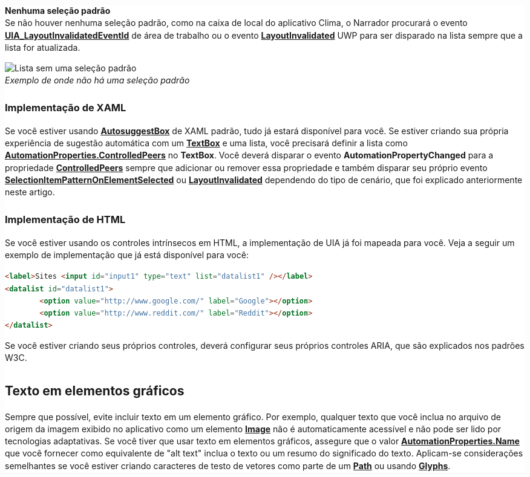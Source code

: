 **Nenhuma seleção padrão**  
Se não houver nenhuma seleção padrão, como na caixa de local do aplicativo Clima, o Narrador procurará o evento [**UIA_LayoutInvalidatedEventId**](https://msdn.microsoft.com/library/windows/desktop/ee671223 ) de área de trabalho ou o evento [**LayoutInvalidated**](https://msdn.microsoft.com/library/windows/apps/windows.ui.xaml.automation.peers.automationevents) UWP para ser disparado na lista sempre que a lista for atualizada.

![Lista sem uma seleção padrão](images/autosuggest-no-default-selection.png)<br/>
_Exemplo de onde não há uma seleção padrão_

### <a name="xaml-implementation"></a>Implementação de XAML  
Se você estiver usando [**AutosuggestBox**](https://msdn.microsoft.com/library/windows/apps/windows.ui.xaml.controls.autosuggestbox) de XAML padrão, tudo já estará disponível para você. Se estiver criando sua própria experiência de sugestão automática com um [**TextBox**](https://msdn.microsoft.com/library/windows/apps/windows.ui.xaml.controls.textbox) e uma lista, você precisará definir a lista como [**AutomationProperties.ControlledPeers**](https://msdn.microsoft.com/library/windows/apps/windows.ui.xaml.automation.automationproperties.getcontrolledpeers) no **TextBox**. Você deverá disparar o evento **AutomationPropertyChanged** para a propriedade [**ControlledPeers**](https://msdn.microsoft.com/library/windows/apps/windows.ui.xaml.automation.automationproperties.getcontrolledpeers) sempre que adicionar ou remover essa propriedade e também disparar seu próprio evento [**SelectionItemPatternOnElementSelected**](https://msdn.microsoft.com/library/windows/apps/windows.ui.xaml.automation.peers.automationevents) ou [**LayoutInvalidated**](https://msdn.microsoft.com/library/windows/apps/windows.ui.xaml.automation.peers.automationevents) dependendo do tipo de cenário, que foi explicado anteriormente neste artigo.

### <a name="html-implementation"></a>Implementação de HTML  
Se você estiver usando os controles intrínsecos em HTML, a implementação de UIA já foi mapeada para você. Veja a seguir um exemplo de implementação que já está disponível para você:

``` HTML
<label>Sites <input id="input1" type="text" list="datalist1" /></label>
<datalist id="datalist1">
        <option value="http://www.google.com/" label="Google"></option>
        <option value="http://www.reddit.com/" label="Reddit"></option>
</datalist>
```

 Se você estiver criando seus próprios controles, deverá configurar seus próprios controles ARIA, que são explicados nos padrões W3C.

<span id="Text_in_graphics"/>
<span id="text_in_graphics"/>
<span id="TEXT_IN_GRAPHICS"/>

## <a name="text-in-graphics"></a>Texto em elementos gráficos

Sempre que possível, evite incluir texto em um elemento gráfico. Por exemplo, qualquer texto que você inclua no arquivo de origem da imagem exibido no aplicativo como um elemento [**Image**](https://msdn.microsoft.com/library/windows/apps/BR242752) não é automaticamente acessível e não pode ser lido por tecnologias adaptativas. Se você tiver que usar texto em elementos gráficos, assegure que o valor [**AutomationProperties.Name**](https://msdn.microsoft.com/library/windows/apps/Hh759770) que você fornecer como equivalente de "alt text" inclua o texto ou um resumo do significado do texto. Aplicam-se considerações semelhantes se você estiver criando caracteres de testo de vetores como parte de um [**Path**](/uwp/api/Windows.UI.Xaml.Shapes.Path) ou usando [**Glyphs**](https://msdn.microsoft.com/library/windows/apps/BR209921).
